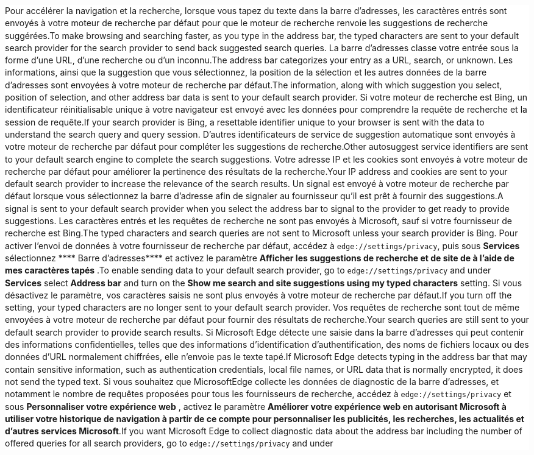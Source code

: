<span data-ttu-id="72801-121">Pour accélérer la navigation et la recherche, lorsque vous tapez du texte dans la barre d’adresses, les caractères entrés sont envoyés à votre moteur de recherche par défaut pour que le moteur de recherche renvoie les suggestions de recherche suggérées.</span><span class="sxs-lookup"><span data-stu-id="72801-121">To make browsing and searching faster, as you type in the address bar, the typed characters are sent to your default search provider for the search provider to send back suggested search queries.</span></span>  <span data-ttu-id="72801-122">La barre d’adresses classe votre entrée sous la forme d’une URL, d’une recherche ou d’un inconnu.</span><span class="sxs-lookup"><span data-stu-id="72801-122">The address bar categorizes your entry as a URL, search, or unknown.</span></span>  <span data-ttu-id="72801-123">Les informations, ainsi que la suggestion que vous sélectionnez, la position de la sélection et les autres données de la barre d’adresses sont envoyées à votre moteur de recherche par défaut.</span><span class="sxs-lookup"><span data-stu-id="72801-123">The information, along with which suggestion you select, position of selection, and other address bar data is sent to your default search provider.</span></span>  <span data-ttu-id="72801-124">Si votre moteur de recherche est Bing, un identificateur réinitialisable unique à votre navigateur est envoyé avec les données pour comprendre la requête de recherche et la session de requête.</span><span class="sxs-lookup"><span data-stu-id="72801-124">If your search provider is Bing, a resettable identifier unique to your browser is sent with the data to understand the search query and query session.</span></span>  <span data-ttu-id="72801-125">D’autres identificateurs de service de suggestion automatique sont envoyés à votre moteur de recherche par défaut pour compléter les suggestions de recherche.</span><span class="sxs-lookup"><span data-stu-id="72801-125">Other autosuggest service identifiers are sent to your default search engine to complete the search suggestions.</span></span>  <span data-ttu-id="72801-126">Votre adresse IP et les cookies sont envoyés à votre moteur de recherche par défaut pour améliorer la pertinence des résultats de la recherche.</span><span class="sxs-lookup"><span data-stu-id="72801-126">Your IP address and cookies are sent to your default search provider to increase the relevance of the search results.</span></span>  <span data-ttu-id="72801-127">Un signal est envoyé à votre moteur de recherche par défaut lorsque vous sélectionnez la barre d’adresse afin de signaler au fournisseur qu’il est prêt à fournir des suggestions.</span><span class="sxs-lookup"><span data-stu-id="72801-127">A signal is sent to your default search provider when you select the address bar to signal to the provider to get ready to provide suggestions.</span></span>  <span data-ttu-id="72801-128">Les caractères entrés et les requêtes de recherche ne sont pas envoyés à Microsoft, sauf si votre fournisseur de recherche est Bing.</span><span class="sxs-lookup"><span data-stu-id="72801-128">The typed characters and search queries are not sent to Microsoft unless your search provider is Bing.</span></span>  <span data-ttu-id="72801-129">Pour activer l’envoi de données à votre fournisseur de recherche par défaut, accédez à `edge://settings/privacy`, puis sous **Services** sélectionnez \*\*\*\* Barre d’adresses\*\*\*\* et activez le paramètre **Afficher les suggestions de recherche et de site de à l’aide de mes caractères tapés** .</span><span class="sxs-lookup"><span data-stu-id="72801-129">To enable sending data to your default search provider, go to `edge://settings/privacy` and under **Services** select **Address bar** and turn on the **Show me search and site suggestions using my typed characters** setting.</span></span>  <span data-ttu-id="72801-130">Si vous désactivez le paramètre, vos caractères saisis ne sont plus envoyés à votre moteur de recherche par défaut.</span><span class="sxs-lookup"><span data-stu-id="72801-130">If you turn off the setting, your typed characters are no longer sent to your default search provider.</span></span>  <span data-ttu-id="72801-131">Vos requêtes de recherche sont tout de même envoyées à votre moteur de recherche par défaut pour fournir des résultats de recherche.</span><span class="sxs-lookup"><span data-stu-id="72801-131">Your search queries are still sent to your default search provider to provide search results.</span></span>  <span data-ttu-id="72801-132">Si Microsoft Edge détecte une saisie dans la barre d’adresses qui peut contenir des informations confidentielles, telles que des informations d’identification d’authentification, des noms de fichiers locaux ou des données d’URL normalement chiffrées, elle n’envoie pas le texte tapé.</span><span class="sxs-lookup"><span data-stu-id="72801-132">If Microsoft Edge detects typing in the address bar that may contain sensitive information, such as authentication credentials, local file names, or URL data that is normally encrypted, it does not send the typed text.</span></span>  <span data-ttu-id="72801-133">Si vous souhaitez que MicrosoftEdge collecte les données de diagnostic de la barre d’adresses, et notamment le nombre de requêtes proposées pour tous les fournisseurs de recherche, accédez à `edge://settings/privacy` et sous **Personnaliser votre expérience web** , activez le paramètre **Améliorer votre expérience web en autorisant Microsoft à utiliser votre historique de navigation à partir de ce compte pour personnaliser les publicités, les recherches, les actualités et d’autres services Microsoft**.</span><span class="sxs-lookup"><span data-stu-id="72801-133">If you want Microsoft Edge to collect diagnostic data about the address bar including the number of offered queries for all search providers, go to `edge://settings/privacy` and under